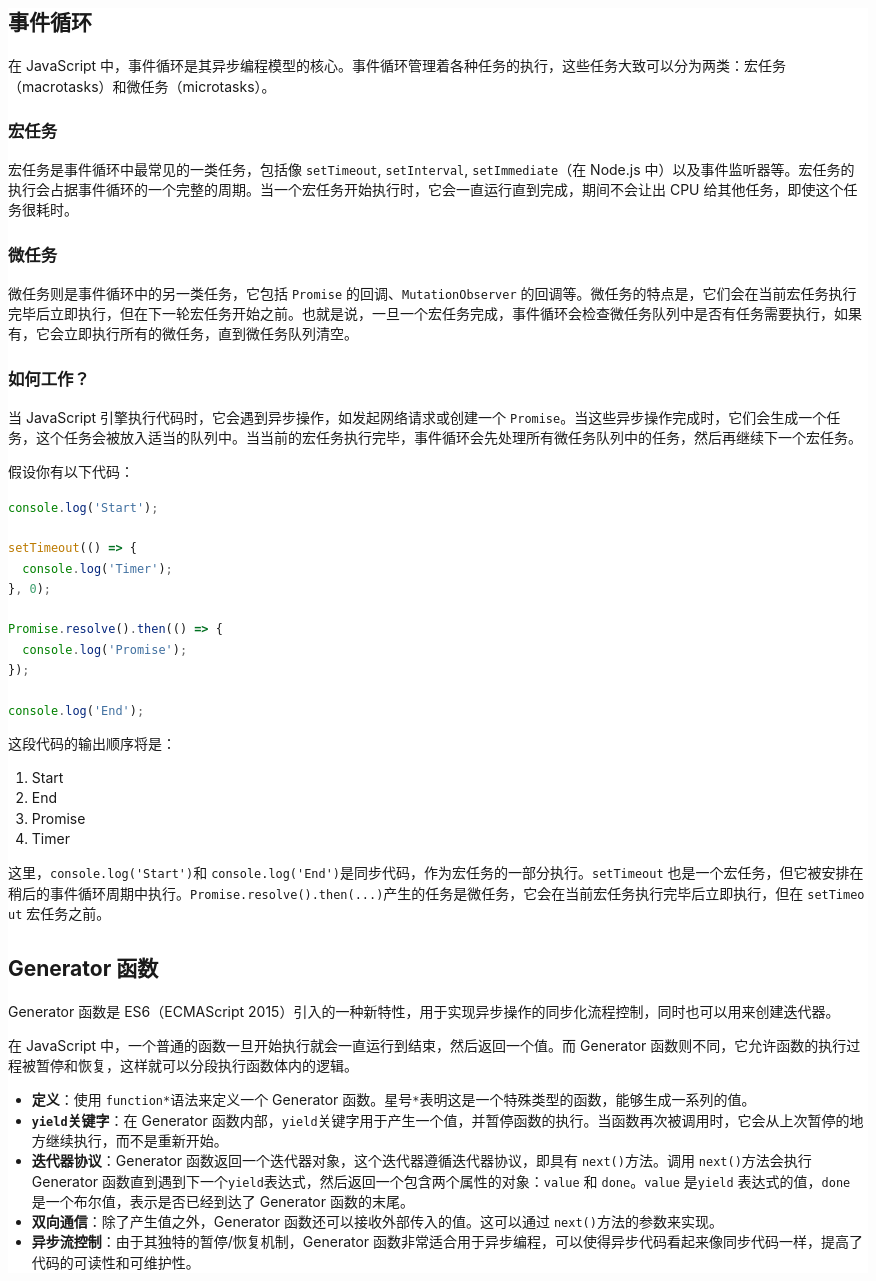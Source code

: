 ## 事件循环

在 JavaScript 中，事件循环是其异步编程模型的核心。事件循环管理着各种任务的执行，这些任务大致可以分为两类：宏任务（macrotasks）和微任务（microtasks）。

### 宏任务

宏任务是事件循环中最常见的一类任务，包括像 `setTimeout`, `setInterval`, `setImmediate`（在 Node.js 中）以及事件监听器等。宏任务的执行会占据事件循环的一个完整的周期。当一个宏任务开始执行时，它会一直运行直到完成，期间不会让出 CPU 给其他任务，即使这个任务很耗时。

### 微任务

微任务则是事件循环中的另一类任务，它包括 `Promise` 的回调、`MutationObserver` 的回调等。微任务的特点是，它们会在当前宏任务执行完毕后立即执行，但在下一轮宏任务开始之前。也就是说，一旦一个宏任务完成，事件循环会检查微任务队列中是否有任务需要执行，如果有，它会立即执行所有的微任务，直到微任务队列清空。

### 如何工作？

当 JavaScript 引擎执行代码时，它会遇到异步操作，如发起网络请求或创建一个 `Promise`。当这些异步操作完成时，它们会生成一个任务，这个任务会被放入适当的队列中。当当前的宏任务执行完毕，事件循环会先处理所有微任务队列中的任务，然后再继续下一个宏任务。

假设你有以下代码：

```Javascript
console.log('Start');

setTimeout(() => {
  console.log('Timer');
}, 0);

Promise.resolve().then(() => {
  console.log('Promise');
});

console.log('End');

```

这段代码的输出顺序将是：

1. Start
2. End
3. Promise
4. Timer

这里，`console.log('Start')`和 `console.log('End')`是同步代码，作为宏任务的一部分执行。`setTimeout` 也是一个宏任务，但它被安排在稍后的事件循环周期中执行。`Promise.resolve().then(...)`产生的任务是微任务，它会在当前宏任务执行完毕后立即执行，但在 `setTimeout` 宏任务之前。

## Generator 函数

Generator 函数是 ES6（ECMAScript 2015）引入的一种新特性，用于实现异步操作的同步化流程控制，同时也可以用来创建迭代器。

在 JavaScript 中，一个普通的函数一旦开始执行就会一直运行到结束，然后返回一个值。而 Generator 函数则不同，它允许函数的执行过程被暂停和恢复，这样就可以分段执行函数体内的逻辑。

-   **定义**：使用 `function*`语法来定义一个 Generator 函数。星号`*`表明这是一个特殊类型的函数，能够生成一系列的值。
-   **`yield`关键字**：在 Generator 函数内部，`yield`关键字用于产生一个值，并暂停函数的执行。当函数再次被调用时，它会从上次暂停的地方继续执行，而不是重新开始。
-   **迭代器协议**：Generator 函数返回一个迭代器对象，这个迭代器遵循迭代器协议，即具有 `next()`方法。调用 `next()`方法会执行 Generator 函数直到遇到下一个`yield`表达式，然后返回一个包含两个属性的对象：`value` 和 `done`。`value` 是`yield` 表达式的值，`done` 是一个布尔值，表示是否已经到达了 Generator 函数的末尾。
-   **双向通信**：除了产生值之外，Generator 函数还可以接收外部传入的值。这可以通过 `next()`方法的参数来实现。
-   **异步流控制**：由于其独特的暂停/恢复机制，Generator 函数非常适合用于异步编程，可以使得异步代码看起来像同步代码一样，提高了代码的可读性和可维护性。
